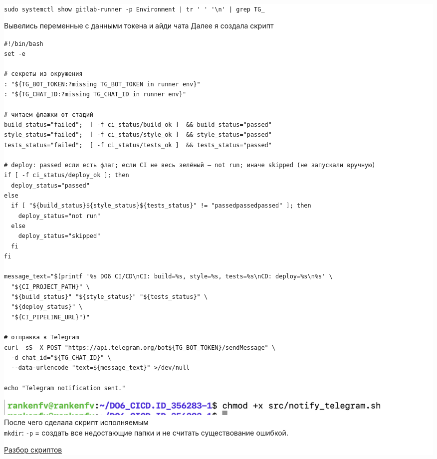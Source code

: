 ```
sudo systemctl show gitlab-runner -p Environment | tr ' ' '\n' | grep TG_
```
Вывелись переменные с данными токена и айди чата
Далее я создала скрипт    
```
#!/bin/bash
set -e

# секреты из окружения
: "${TG_BOT_TOKEN:?missing TG_BOT_TOKEN in runner env}"
: "${TG_CHAT_ID:?missing TG_CHAT_ID in runner env}"

# читаем флажки от стадий
build_status="failed";  [ -f ci_status/build_ok ]  && build_status="passed"
style_status="failed";  [ -f ci_status/style_ok ]  && style_status="passed"
tests_status="failed";  [ -f ci_status/tests_ok ]  && tests_status="passed"

# deploy: passed если есть флаг; если CI не весь зелёный — not run; иначе skipped (не запускали вручную)
if [ -f ci_status/deploy_ok ]; then
  deploy_status="passed"
else
  if [ "${build_status}${style_status}${tests_status}" != "passedpassedpassed" ]; then
    deploy_status="not run"
  else
    deploy_status="skipped"
  fi
fi

message_text="$(printf '%s DO6 CI/CD\nCI: build=%s, style=%s, tests=%s\nCD: deploy=%s\n%s' \
  "${CI_PROJECT_PATH}" \
  "${build_status}" "${style_status}" "${tests_status}" \
  "${deploy_status}" \
  "${CI_PIPELINE_URL}")"

# отправка в Telegram
curl -sS -X POST "https://api.telegram.org/bot${TG_BOT_TOKEN}/sendMessage" \
  -d chat_id="${TG_CHAT_ID}" \
  --data-urlencode "text=${message_text}" >/dev/null

echo "Telegram notification sent."

```
   
![image](files/image_p.png)    
После чего сделала скрипт исполняемым   
`mkdir`: `-p` = создать все недостающие папки и не считать существование ошибкой.   
   
[Разбор скриптов](razbor-skriptov.md)    
